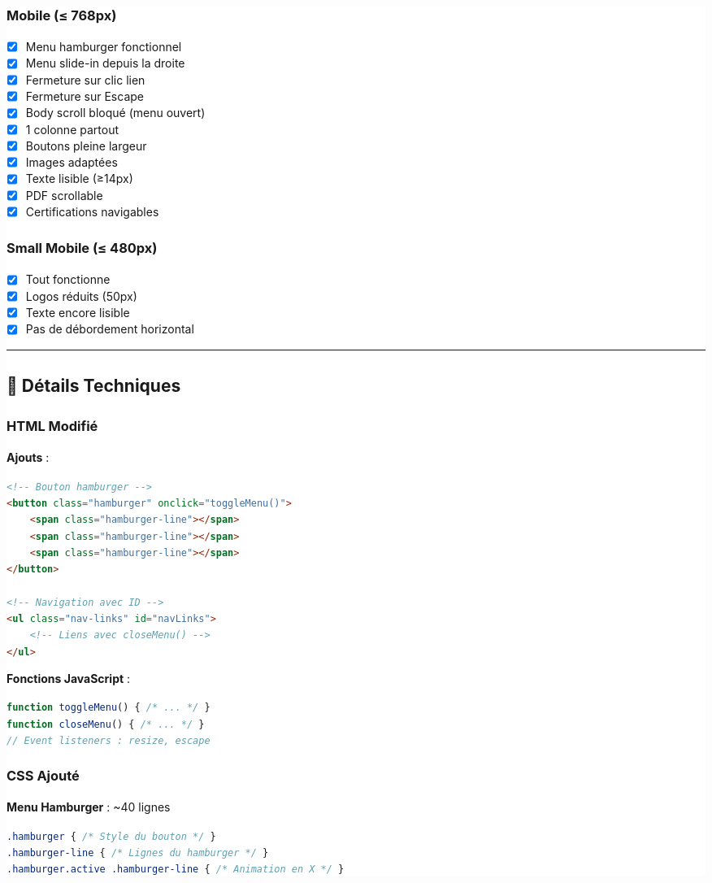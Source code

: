 ### Mobile (≤ 768px)
- [x] Menu hamburger fonctionnel
- [x] Menu slide-in depuis la droite
- [x] Fermeture sur clic lien
- [x] Fermeture sur Escape
- [x] Body scroll bloqué (menu ouvert)
- [x] 1 colonne partout
- [x] Boutons pleine largeur
- [x] Images adaptées
- [x] Texte lisible (≥14px)
- [x] PDF scrollable
- [x] Certifications navigables

### Small Mobile (≤ 480px)
- [x] Tout fonctionne
- [x] Logos réduits (50px)
- [x] Texte encore lisible
- [x] Pas de débordement horizontal

---

## 🎨 Détails Techniques

### HTML Modifié

**Ajouts** :
```html
<!-- Bouton hamburger -->
<button class="hamburger" onclick="toggleMenu()">
    <span class="hamburger-line"></span>
    <span class="hamburger-line"></span>
    <span class="hamburger-line"></span>
</button>

<!-- Navigation avec ID -->
<ul class="nav-links" id="navLinks">
    <!-- Liens avec closeMenu() -->
</ul>
```

**Fonctions JavaScript** :
```javascript
function toggleMenu() { /* ... */ }
function closeMenu() { /* ... */ }
// Event listeners : resize, escape
```

### CSS Ajouté

**Menu Hamburger** : ~40 lignes
```css
.hamburger { /* Style du bouton */ }
.hamburger-line { /* Lignes du hamburger */ }
.hamburger.active .hamburger-line { /* Animation en X */ }
```
